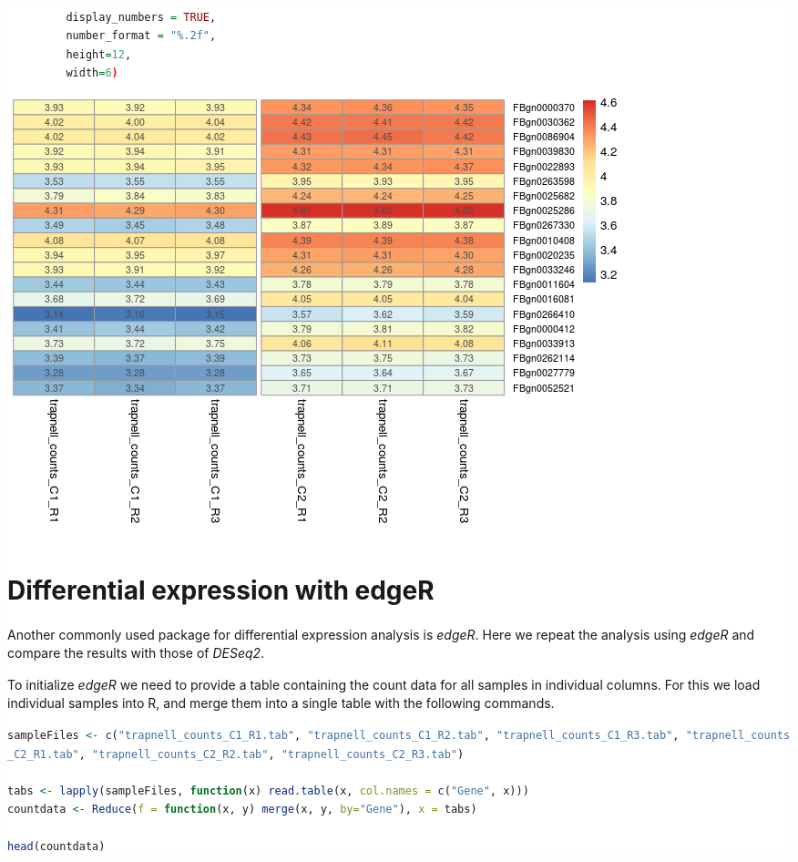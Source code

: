 ```r
         display_numbers = TRUE,
         number_format = "%.2f",         
         height=12,
         width=6)
```

![](tutorial1_files/figure-html/unnamed-chunk-18-1.png)

# Differential expression with edgeR

Another commonly used package for differential expression analysis is *edgeR*. Here we repeat the analysis using *edgeR* and compare the results with those of *DESeq2*.

To initialize *edgeR* we need to provide a table containing the count data for all samples in individual columns. For this we load individual samples into R, and merge them into a single table with the following commands.


```r
sampleFiles <- c("trapnell_counts_C1_R1.tab", "trapnell_counts_C1_R2.tab", "trapnell_counts_C1_R3.tab", "trapnell_counts_C2_R1.tab", "trapnell_counts_C2_R2.tab", "trapnell_counts_C2_R3.tab")

tabs <- lapply(sampleFiles, function(x) read.table(x, col.names = c("Gene", x)))
countdata <- Reduce(f = function(x, y) merge(x, y, by="Gene"), x = tabs)

head(countdata)
```

